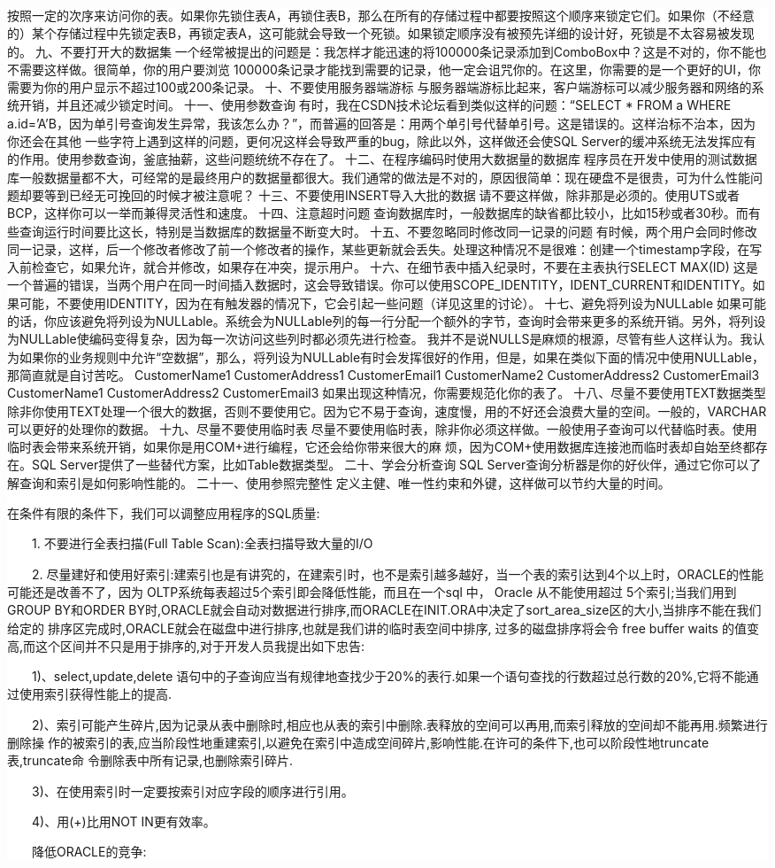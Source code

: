 按照一定的次序来访问你的表。如果你先锁住表A，再锁住表B，那么在所有的存储过程中都要按照这个顺序来锁定它们。如果你（不经意的）某个存储过程中先锁定表B，再锁定表A，这可能就会导致一个死锁。如果锁定顺序没有被预先详细的设计好，死锁是不太容易被发现的。 
九、不要打开大的数据集 
一个经常被提出的问题是：我怎样才能迅速的将100000条记录添加到ComboBox中？这是不对的，你不能也不需要这样做。很简单，你的用户要浏览 100000条记录才能找到需要的记录，他一定会诅咒你的。在这里，你需要的是一个更好的UI，你需要为你的用户显示不超过100或200条记录。 
十、不要使用服务器端游标 
与服务器端游标比起来，客户端游标可以减少服务器和网络的系统开销，并且还减少锁定时间。 
十一、使用参数查询 
有时，我在CSDN技术论坛看到类似这样的问题：“SELECT * FROM a WHERE a.id=’A’B，因为单引号查询发生异常，我该怎么办？”，而普遍的回答是：用两个单引号代替单引号。这是错误的。这样治标不治本，因为你还会在其他 一些字符上遇到这样的问题，更何况这样会导致严重的bug，除此以外，这样做还会使SQL Server的缓冲系统无法发挥应有的作用。使用参数查询，釜底抽薪，这些问题统统不存在了。 
十二、在程序编码时使用大数据量的数据库 
程序员在开发中使用的测试数据库一般数据量都不大，可经常的是最终用户的数据量都很大。我们通常的做法是不对的，原因很简单：现在硬盘不是很贵，可为什么性能问题却要等到已经无可挽回的时候才被注意呢？ 
十三、不要使用INSERT导入大批的数据 
请不要这样做，除非那是必须的。使用UTS或者BCP，这样你可以一举而兼得灵活性和速度。 
十四、注意超时问题 
查询数据库时，一般数据库的缺省都比较小，比如15秒或者30秒。而有些查询运行时间要比这长，特别是当数据库的数据量不断变大时。 
十五、不要忽略同时修改同一记录的问题 
有时候，两个用户会同时修改同一记录，这样，后一个修改者修改了前一个修改者的操作，某些更新就会丢失。处理这种情况不是很难：创建一个timestamp字段，在写入前检查它，如果允许，就合并修改，如果存在冲突，提示用户。 
十六、在细节表中插入纪录时，不要在主表执行SELECT MAX(ID) 
这是一个普遍的错误，当两个用户在同一时间插入数据时，这会导致错误。你可以使用SCOPE_IDENTITY，IDENT_CURRENT和IDENTITY。如果可能，不要使用IDENTITY，因为在有触发器的情况下，它会引起一些问题（详见这里的讨论）。 
十七、避免将列设为NULLable 
如果可能的话，你应该避免将列设为NULLable。系统会为NULLable列的每一行分配一个额外的字节，查询时会带来更多的系统开销。另外，将列设为NULLable使编码变得复杂，因为每一次访问这些列时都必须先进行检查。 
我并不是说NULLS是麻烦的根源，尽管有些人这样认为。我认为如果你的业务规则中允许“空数据”，那么，将列设为NULLable有时会发挥很好的作用，但是，如果在类似下面的情况中使用NULLable，那简直就是自讨苦吃。 
CustomerName1 
CustomerAddress1 
CustomerEmail1 
CustomerName2 
CustomerAddress2 
CustomerEmail3 
CustomerName1 
CustomerAddress2 
CustomerEmail3 
如果出现这种情况，你需要规范化你的表了。 
十八、尽量不要使用TEXT数据类型 
除非你使用TEXT处理一个很大的数据，否则不要使用它。因为它不易于查询，速度慢，用的不好还会浪费大量的空间。一般的，VARCHAR可以更好的处理你的数据。 
十九、尽量不要使用临时表 
尽量不要使用临时表，除非你必须这样做。一般使用子查询可以代替临时表。使用临时表会带来系统开销，如果你是用COM+进行编程，它还会给你带来很大的麻 烦，因为COM+使用数据库连接池而临时表却自始至终都存在。SQL Server提供了一些替代方案，比如Table数据类型。 
二十、学会分析查询 
SQL Server查询分析器是你的好伙伴，通过它你可以了解查询和索引是如何影响性能的。 
二十一、使用参照完整性 
定义主健、唯一性约束和外键，这样做可以节约大量的时间。

在条件有限的条件下，我们可以调整应用程序的SQL质量:

　　1. 不要进行全表扫描(Full Table Scan):全表扫描导致大量的I/O

　　2. 尽量建好和使用好索引:建索引也是有讲究的，在建索引时，也不是索引越多越好，当一个表的索引达到4个以上时，ORACLE的性能可能还是改善不了，因为 OLTP系统每表超过5个索引即会降低性能，而且在一个sql 中， Oracle 从不能使用超过 5个索引;当我们用到GROUP BY和ORDER BY时,ORACLE就会自动对数据进行排序,而ORACLE在INIT.ORA中决定了sort_area_size区的大小,当排序不能在我们给定的 排序区完成时,ORACLE就会在磁盘中进行排序,也就是我们讲的临时表空间中排序, 过多的磁盘排序将会令 free buffer waits 的值变高,而这个区间并不只是用于排序的,对于开发人员我提出如下忠告:

　　1)、select,update,delete 语句中的子查询应当有规律地查找少于20%的表行.如果一个语句查找的行数超过总行数的20%,它将不能通过使用索引获得性能上的提高.

　　2)、索引可能产生碎片,因为记录从表中删除时,相应也从表的索引中删除.表释放的空间可以再用,而索引释放的空间却不能再用.频繁进行删除操 作的被索引的表,应当阶段性地重建索引,以避免在索引中造成空间碎片,影响性能.在许可的条件下,也可以阶段性地truncate表,truncate命 令删除表中所有记录,也删除索引碎片.

　　3)、在使用索引时一定要按索引对应字段的顺序进行引用。

　　4)、用(+)比用NOT IN更有效率。

　　降低ORACLE的竞争:
